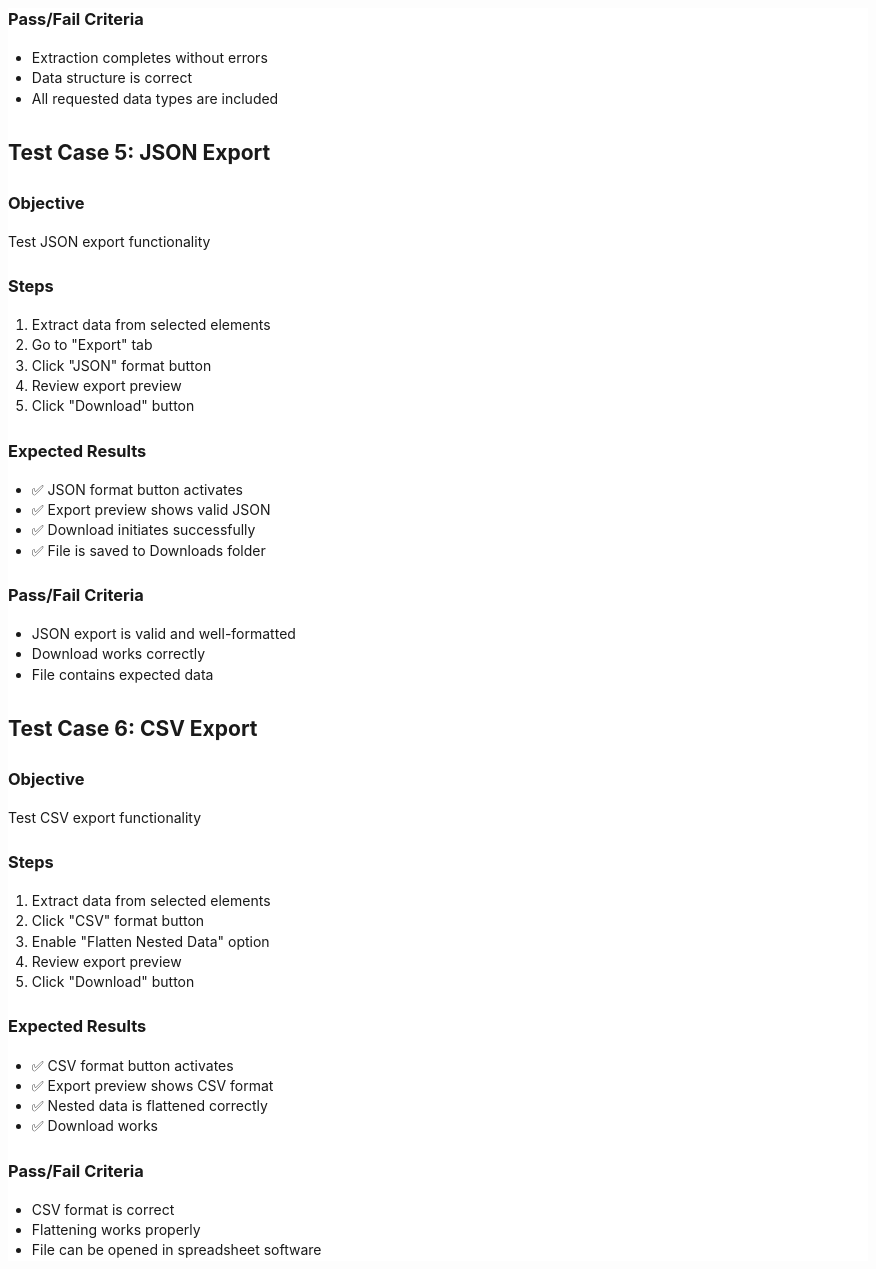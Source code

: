 ### Pass/Fail Criteria
- Extraction completes without errors
- Data structure is correct
- All requested data types are included

## Test Case 5: JSON Export

### Objective
Test JSON export functionality

### Steps
1. Extract data from selected elements
2. Go to "Export" tab
3. Click "JSON" format button
4. Review export preview
5. Click "Download" button

### Expected Results
- ✅ JSON format button activates
- ✅ Export preview shows valid JSON
- ✅ Download initiates successfully
- ✅ File is saved to Downloads folder

### Pass/Fail Criteria
- JSON export is valid and well-formatted
- Download works correctly
- File contains expected data

## Test Case 6: CSV Export

### Objective
Test CSV export functionality

### Steps
1. Extract data from selected elements
2. Click "CSV" format button
3. Enable "Flatten Nested Data" option
4. Review export preview
5. Click "Download" button

### Expected Results
- ✅ CSV format button activates
- ✅ Export preview shows CSV format
- ✅ Nested data is flattened correctly
- ✅ Download works

### Pass/Fail Criteria
- CSV format is correct
- Flattening works properly
- File can be opened in spreadsheet software
